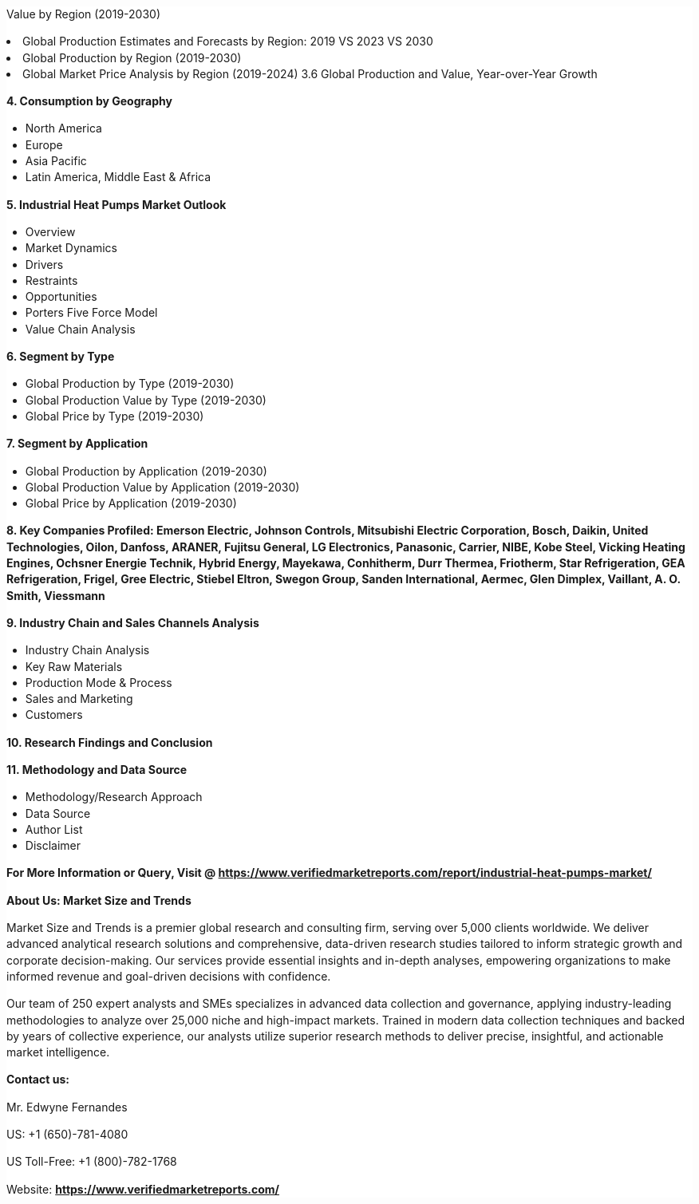 Value by Region (2019-2030)</li><li>Global Production Estimates and Forecasts by Region: 2019 VS 2023 VS 2030</li><li>Global Production by Region (2019-2030)</li><li>Global Market Price Analysis by Region (2019-2024) 3.6 Global Production and Value, Year-over-Year Growth</li></ul><p><strong>4. Consumption by Geography</strong></p><ul> <li>North America</li> <li>Europe</li> <li>Asia Pacific</li> <li>Latin America, Middle East &amp; Africa</li></ul><p><strong>5. Industrial Heat Pumps Market Outlook</strong></p><ul><li>Overview</li><li>Market Dynamics</li><li>Drivers</li><li>Restraints</li><li>Opportunities</li><li>Porters Five Force Model</li><li>Value Chain Analysis&nbsp;</li></ul><p><strong>6. Segment by Type</strong></p><ul><li>Global Production by Type (2019-2030)</li><li>Global Production Value by Type (2019-2030)</li><li>Global Price by Type (2019-2030)</li></ul><p><strong>7. Segment by Application</strong></p><ul><li>Global Production by Application (2019-2030)</li><li>Global Production Value by Application (2019-2030)</li><li>Global Price by Application (2019-2030)</li></ul><p><strong>8. Key Companies Profiled: Emerson Electric, Johnson Controls, Mitsubishi Electric Corporation, Bosch, Daikin, United Technologies, Oilon, Danfoss, ARANER, Fujitsu General, LG Electronics, Panasonic, Carrier, NIBE, Kobe Steel, Vicking Heating Engines, Ochsner Energie Technik, Hybrid Energy, Mayekawa, Conhitherm, Durr Thermea, Friotherm, Star Refrigeration, GEA Refrigeration, Frigel, Gree Electric, Stiebel Eltron, Swegon Group, Sanden International, Aermec, Glen Dimplex, Vaillant, A. O. Smith, Viessmann</strong></p><p><strong>9. Industry Chain and Sales Channels Analysis</strong></p><ul><li>Industry Chain Analysis</li><li>Key Raw Materials</li><li>Production Mode &amp; Process</li><li>Sales and Marketing</li><li>Customers</li></ul><p><strong>10. Research Findings and Conclusion</strong></p><p><strong>11. Methodology and Data Source</strong></p><ul><li>Methodology/Research Approach</li><li>Data Source</li><li>Author List</li><li>Disclaimer</li></ul></p><p><strong>For More Information or Query, Visit @ <a href="https://www.verifiedmarketreports.com/report/industrial-heat-pumps-market/">https://www.verifiedmarketreports.com/report/industrial-heat-pumps-market/</a></strong></p><p><strong>About Us: Market Size and Trends</strong></p><p>Market Size and Trends is a premier global research and consulting firm, serving over 5,000 clients worldwide. We deliver advanced analytical research solutions and comprehensive, data-driven research studies tailored to inform strategic growth and corporate decision-making. Our services provide essential insights and in-depth analyses, empowering organizations to make informed revenue and goal-driven decisions with confidence.</p><p>Our team of 250 expert analysts and SMEs specializes in advanced data collection and governance, applying industry-leading methodologies to analyze over 25,000 niche and high-impact markets. Trained in modern data collection techniques and backed by years of collective experience, our analysts utilize superior research methods to deliver precise, insightful, and actionable market intelligence.</p><p><strong>Contact us:</strong></p><p>Mr. Edwyne Fernandes</p><p>US: +1 (650)-781-4080</p><p>US Toll-Free: +1 (800)-782-1768</p><p>Website: <strong><a href="https://www.verifiedmarketreports.com/">https://www.verifiedmarketreports.com/</a></strong></p>
